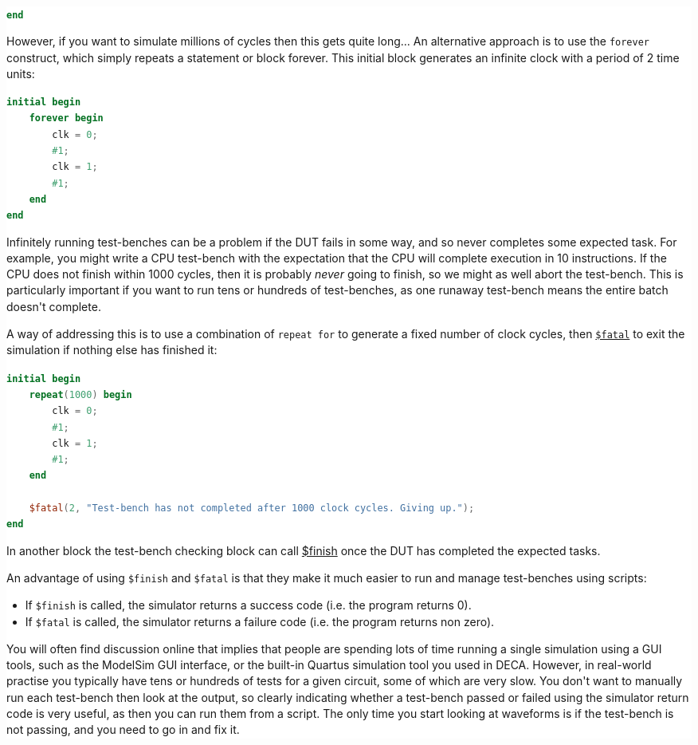 ```verilog
end
```

However, if you want to simulate millions of cycles then this gets quite long...
An alternative approach is to use the `forever` construct, which simply repeats
a statement or block forever. This initial block generates an infinite clock
with a period of 2 time units:
```verilog
initial begin
    forever begin
        clk = 0;
        #1; 
        clk = 1;
        #1;
    end
end
```

Infinitely running test-benches can be a problem if the DUT fails
in some way, and so never completes some expected task. For
example, you might write a CPU test-bench with the expectation that
the CPU will complete execution in 10 instructions. If the CPU does
not finish within 1000 cycles, then it is probably _never_ going to
finish, so we might as well abort the test-bench. This is particularly
important if you want to run tens or hundreds of test-benches, as
one runaway test-bench means the entire batch doesn't complete.

A way of addressing this is to use a combination of `repeat for`
to generate a fixed number of clock cycles, then [`$fatal`](http://svref.renerta.com/sv00079.htm) to
exit the simulation if nothing else has finished it:
```verilog
initial begin
    repeat(1000) begin
        clk = 0;
        #1; 
        clk = 1;
        #1;
    end

    $fatal(2, "Test-bench has not completed after 1000 clock cycles. Giving up.");
end
```
In another block the test-bench checking block can call [$finish](https://verilog.renerta.com/mobile/source/vrg00042.htm)
once the DUT has completed the expected tasks. 

An advantage of using `$finish` and `$fatal` is that they make it much easier
to run and manage test-benches using scripts:

- If `$finish` is called, the simulator returns a success code (i.e. the program returns 0).
- If `$fatal` is called, the simulator returns a failure code (i.e. the program returns non zero).

You will often find discussion online that implies that people are spending lots of
time running a single simulation using a GUI tools, such as the ModelSim GUI interface, or
the built-in Quartus simulation tool you used in DECA. However, in real-world
practise you typically have tens or hundreds of tests for a given circuit,
some of which are very slow. You don't want to manually run each test-bench
then look at the output, so clearly indicating whether a test-bench passed
or failed using the simulator return code is very useful, as then you
can run them from a script. The only time you start looking at waveforms
is if the test-bench is not passing, and you need to go in and fix it.
